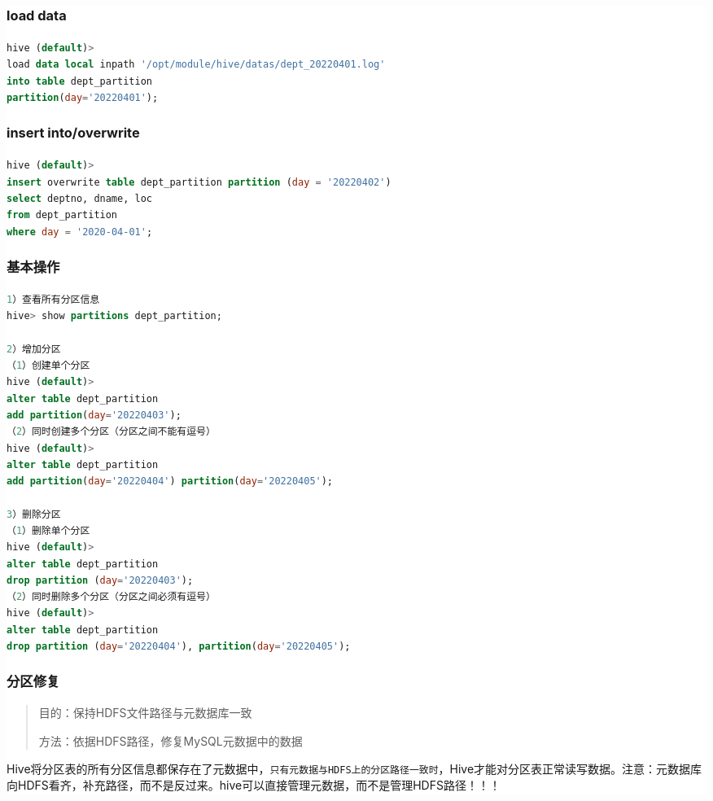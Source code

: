 ### load data

```sql
hive (default)> 
load data local inpath '/opt/module/hive/datas/dept_20220401.log' 
into table dept_partition 
partition(day='20220401');
```

### insert into/overwrite

```sql
hive (default)> 
insert overwrite table dept_partition partition (day = '20220402')
select deptno, dname, loc
from dept_partition
where day = '2020-04-01';
```

### 基本操作

```sql
1）查看所有分区信息
hive> show partitions dept_partition;

2）增加分区
（1）创建单个分区
hive (default)> 
alter table dept_partition 
add partition(day='20220403');
（2）同时创建多个分区（分区之间不能有逗号）
hive (default)> 
alter table dept_partition 
add partition(day='20220404') partition(day='20220405');

3）删除分区
（1）删除单个分区
hive (default)> 
alter table dept_partition 
drop partition (day='20220403');
（2）同时删除多个分区（分区之间必须有逗号）
hive (default)> 
alter table dept_partition 
drop partition (day='20220404'), partition(day='20220405');
```

### 分区修复

> 目的：保持HDFS文件路径与元数据库一致
>
> 方法：依据HDFS路径，修复MySQL元数据中的数据

Hive将分区表的所有分区信息都保存在了元数据中，`只有元数据与HDFS上的分区路径一致时`，Hive才能对分区表正常读写数据。注意：元数据库向HDFS看齐，补充路径，而不是反过来。hive可以直接管理元数据，而不是管理HDFS路径！！！
